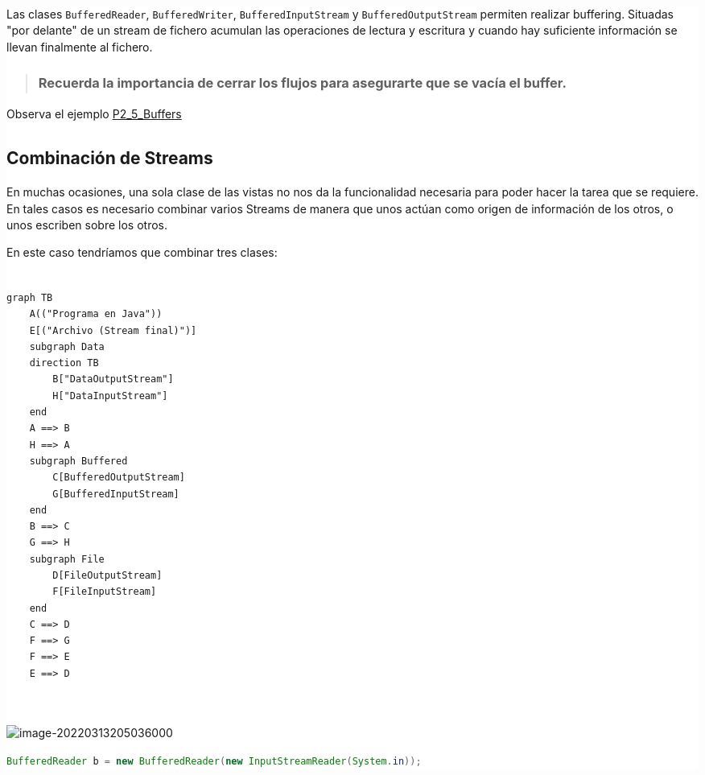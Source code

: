 Las clases `BufferedReader`, `BufferedWriter`, `BufferedInputStream` y `BufferedOutputStream` permiten realizar buffering. Situadas "por delante" de un stream de fichero acumulan las operaciones de lectura y escritura y cuando hay suficiente información se llevan finalmente al fichero.

> ### Recuerda la importancia de cerrar los flujos para asegurarte que se vacía el buffer.

Observa el ejemplo [P2_5_Buffers](#usando-buffers-para-leer-y-escribir-de/en-fichero)

## Combinación de Streams

En muchas ocasiones, una sola clase de las vistas no nos da la funcionalidad necesaria para poder hacer la tarea que se requiere. En tales casos es necesario combinar varios Streams de manera que unos actúan como origen de información de los otros, o unos escriben sobre los otros.

En este caso tendríamos que combinar tres clases:

```mermaid

graph TB
	A(("Programa en Java")) 
	E[("Archivo (Stream final)")]
	subgraph Data
	direction TB
		B["DataOutputStream"]
    	H["DataInputStream"]
    end
    A ==> B
    H ==> A
    subgraph Buffered
		C[BufferedOutputStream]
    	G[BufferedInputStream]
    end
    B ==> C
    G ==> H
    subgraph File
    	D[FileOutputStream]
    	F[FileInputStream]
    end
    C ==> D
    F ==> G
    F ==> E
    E ==> D

    
```





![image-20220313205036000](/assets/image-20220313205036000.png)

```java
BufferedReader b = new BufferedReader(new InputStreamReader(System.in));
```
